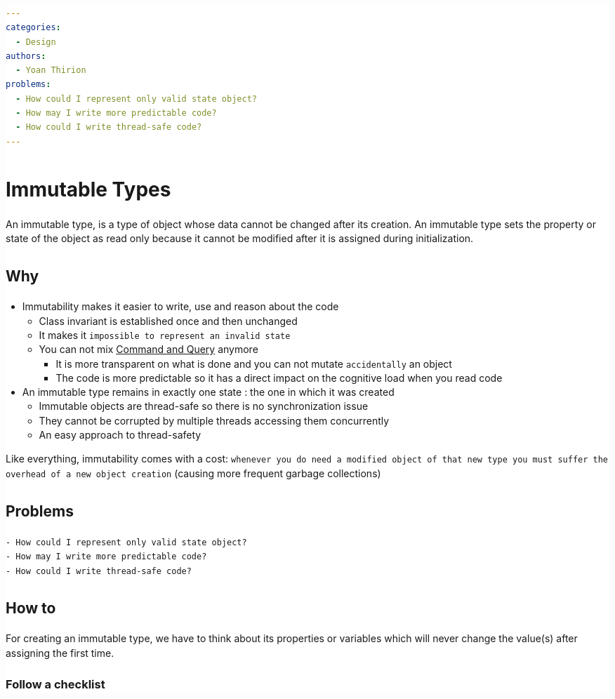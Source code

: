 ```yaml
---
categories:
  - Design
authors:
  - Yoan Thirion
problems:
  - How could I represent only valid state object?
  - How may I write more predictable code?
  - How could I write thread-safe code?
---
```


# Immutable Types

An immutable type, is a type of object whose data cannot be changed after its creation.
An immutable type sets the property or state of the object as read only because it cannot be modified after it is assigned during initialization.

## Why

- Immutability makes it easier to write, use and reason about the code
  - Class invariant is established once and then unchanged
  - It makes it `impossible to represent an invalid state`
  - You can not mix [Command and Query](https://martinfowler.com/bliki/CommandQuerySeparation.html) anymore
    - It is more transparent on what is done and you can not mutate `accidentally` an object
    - The code is more predictable so it has a direct impact on the cognitive load when you read code
- An immutable type remains in exactly one state : the one in which it was created
  - Immutable objects are thread-safe so there is no synchronization issue
  - They cannot be corrupted by multiple threads accessing them concurrently
  - An easy approach to thread-safety

Like everything, immutability comes with a cost: `whenever you do need a modified object of that new type you must suffer the overhead of a new object creation` (causing more frequent garbage collections)

## Problems

    - How could I represent only valid state object?
    - How may I write more predictable code?
    - How could I write thread-safe code?

## How to

For creating an immutable type, we have to think about its properties or variables which will never change the value(s) after assigning the first time.

### Follow a checklist
